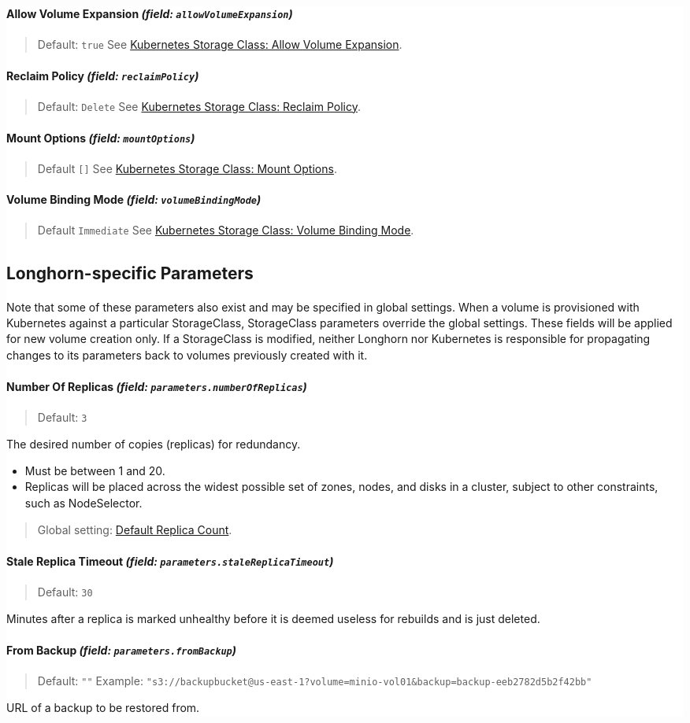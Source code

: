 #### Allow Volume Expansion *(field: `allowVolumeExpansion`)*
> Default: `true`
> See [Kubernetes Storage Class: Allow Volume Expansion](https://kubernetes.io/docs/concepts/storage/storage-classes/#allow-volume-expansion).

#### Reclaim Policy *(field: `reclaimPolicy`)*
> Default: `Delete`
> See [Kubernetes Storage Class: Reclaim Policy](https://kubernetes.io/docs/concepts/storage/storage-classes/#reclaim-policy).

#### Mount Options *(field: `mountOptions`)*
> Default `[]`
> See [Kubernetes Storage Class: Mount Options](https://kubernetes.io/docs/concepts/storage/storage-classes/#mount-options).

#### Volume Binding Mode *(field: `volumeBindingMode`)*
> Default `Immediate`
> See [Kubernetes Storage Class: Volume Binding Mode](https://kubernetes.io/docs/concepts/storage/storage-classes/#volume-binding-mode).

## Longhorn-specific Parameters
Note that some of these parameters also exist and may be specified in global settings.  When a volume is provisioned with Kubernetes against a particular StorageClass, StorageClass parameters override the global settings.
These fields will be applied for new volume creation only.  If a StorageClass is modified, neither Longhorn nor Kubernetes is responsible for propagating changes to its parameters back to volumes previously created with it.

#### Number Of Replicas *(field: `parameters.numberOfReplicas`)*
> Default: `3`

The desired number of copies (replicas) for redundancy.
  - Must be between 1 and 20.
  - Replicas will be placed across the widest possible set of zones, nodes, and disks in a cluster, subject to other constraints, such as NodeSelector.

> Global setting: [Default Replica Count](../settings#default-replica-count).

#### Stale Replica Timeout *(field: `parameters.staleReplicaTimeout`)*
> Default: `30`

Minutes after a replica is marked unhealthy before it is deemed useless for rebuilds and is just deleted.

#### From Backup *(field: `parameters.fromBackup`)*
> Default: `""`
> Example: `"s3://backupbucket@us-east-1?volume=minio-vol01&backup=backup-eeb2782d5b2f42bb"`

URL of a backup to be restored from.
